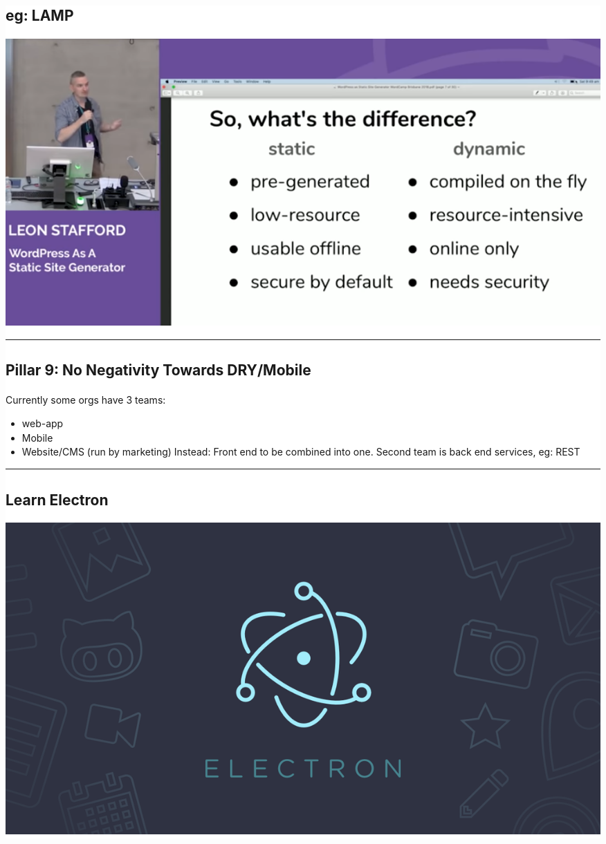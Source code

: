 
## eg: LAMP
![100%](sol/81wp.png)

---

## Pillar 9: No Negativity Towards DRY/Mobile
Currently some orgs have 3 teams:
- web-app
- Mobile
- Website/CMS (run by marketing)
Instead: Front end to be combined into one.
Second team is back end services, eg: REST

---

## Learn Electron
![80%](sol/90EL.png)